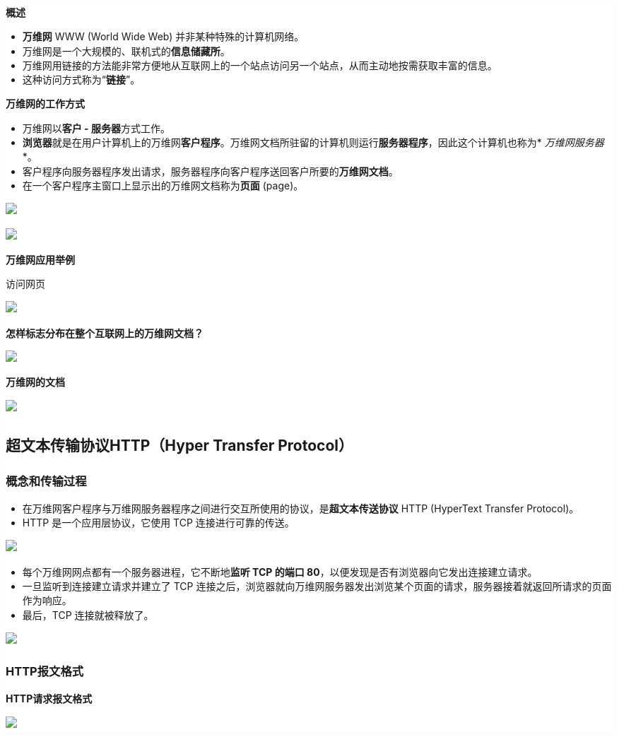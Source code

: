 **概述**

* **万维网** WWW (World Wide Web) 并非某种特殊的计算机网络。
* 万维网是一个大规模的、联机式的**信息储藏所**。
* 万维网用链接的方法能非常方便地从互联网上的一个站点访问另一个站点，从而主动地按需获取丰富的信息。
* 这种访问方式称为“**链接**”。

**万维网的工作方式**

* 万维网以**客户 - 服务器**方式工作。
* **浏览器**就是在用户计算机上的万维网**客户程序**。万维网文档所驻留的计算机则运行**服务器程序**，因此这个计算机也称为*
  *万维网服务器**。
* 客户程序向服务器程序发出请求，服务器程序向客户程序送回客户所要的**万维网文档**。
* 在一个客户程序主窗口上显示出的万维网文档称为**页面** (page)。

![](images/06-应用层/image-20201024170819303.png)

![](images/06-应用层/image-20201024171432743.png)

**万维网应用举例**

访问网页

![](images/06-应用层/image-20201024170923530.png)

**怎样标志分布在整个互联网上的万维网文档？**

![](images/06-应用层/image-20201024171058583.png)

**万维网的文档**

![](images/06-应用层/image-20201024171724030.png)

## 超文本传输协议HTTP（Hyper Transfer Protocol）

### 概念和传输过程

* 在万维网客户程序与万维网服务器程序之间进行交互所使用的协议，是**超文本传送协议** HTTP (HyperText Transfer Protocol)。
* HTTP 是一个应用层协议，它使用 TCP 连接进行可靠的传送。

![](images/06-应用层/image-20201024222457800.png)

* 每个万维网网点都有一个服务器进程，它不断地**监听 TCP 的端口 80**，以便发现是否有浏览器向它发出连接建立请求。
* 一旦监听到连接建立请求并建立了 TCP 连接之后，浏览器就向万维网服务器发出浏览某个页面的请求，服务器接着就返回所请求的页面作为响应。
* 最后，TCP 连接就被释放了。

![](images/06-应用层/image-20201024222825888.png)

### HTTP报文格式

**HTTP请求报文格式**

![](images/06-应用层/image-20201024224828528.png)
